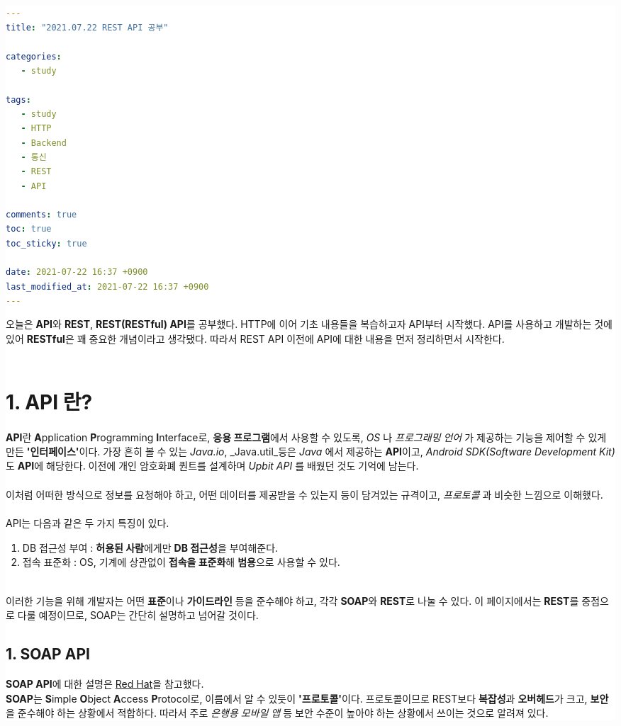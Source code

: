 ```yaml
---
title: "2021.07.22 REST API 공부"

categories:
   - study

tags:
   - study
   - HTTP
   - Backend
   - 통신
   - REST
   - API

comments: true
toc: true
toc_sticky: true

date: 2021-07-22 16:37 +0900
last_modified_at: 2021-07-22 16:37 +0900
---
```


오늘은 <strong>API</strong>와 <strong>REST</strong>, <strong>REST(RESTful) API</strong>를 공부했다. HTTP에 이어 기초 내용들을 복습하고자 API부터 시작했다. API를 사용하고 개발하는 것에 있어 <strong>RESTful</strong>은 꽤 중요한 개념이라고 생각됐다. 따라서 REST API 이전에 API에 대한 내용을 먼저 정리하면서 시작한다.<br><br>

# 1. API 란?
<strong>API</strong>란 <strong>A</strong>pplication <strong>P</strong>rogramming <strong>I</strong>nterface로, <strong>응용 프로그램</strong>에서 사용할 수 있도록, _OS_ 나 _프로그래밍 언어_ 가 제공하는 기능을 제어할 수 있게 만든 <strong>'인터페이스'</strong>이다. 가장 흔히 볼 수 있는 _Java.io_, _Java.util_등은 _Java_ 에서 제공하는 <strong>API</strong>이고, _Android SDK(Software Development Kit)_ 도 <strong>API</strong>에 해당한다. 이전에 개인 암호화폐 퀀트를 설계하며 _Upbit API_ 를 배웠던 것도 기억에 남는다.<br><br>
이처럼 어떠한 방식으로 정보를 요청해야 하고, 어떤 데이터를 제공받을 수 있는지 등이 담겨있는 규격이고, _프로토콜_ 과 비슷한 느낌으로 이해했다.<br><br>
API는 다음과 같은 두 가지 특징이 있다.

1. DB 접근성 부여 : <strong>허용된 사람</strong>에게만 <strong>DB 접근성</strong>을 부여해준다.
2. 접속 표준화 : OS, 기계에 상관없이 <strong>접속을 표준화</strong>해 <strong>범용</strong>으로 사용할 수 있다.

<br>
이러한 기능을 위해 개발자는 어떤 <strong>표준</strong>이나 <strong>가이드라인</strong> 등을 준수해야 하고, 각각 <strong>SOAP</strong>와 <strong>REST</strong>로 나눌 수 있다. 이 페이지에서는 <strong>REST</strong>를 중점으로 다룰 예정이므로, SOAP는 간단히 설명하고 넘어갈 것이다.<br>

## 1. SOAP API
<strong>SOAP API</strong>에 대한 설명은 [Red Hat](https://www.redhat.com/ko/topics/integration/whats-the-difference-between-soap-rest)을 참고했다.<br>
<strong>SOAP</strong>는 <strong>S</strong>imple <strong>O</strong>bject <strong>A</strong>ccess <strong>P</strong>rotocol로, 이름에서 알 수 있듯이 <strong>'프로토콜'</strong>이다. 프로토콜이므로 REST보다 <strong>복잡성</strong>과 <strong>오버헤드</strong>가 크고, <strong>보안</strong>을 준수해야 하는 상황에서 적합하다. 따라서 주로 _은행용 모바일 앱_ 등 보안 수준이 높아야 하는 상황에서 쓰이는 것으로 알려져 있다. 
